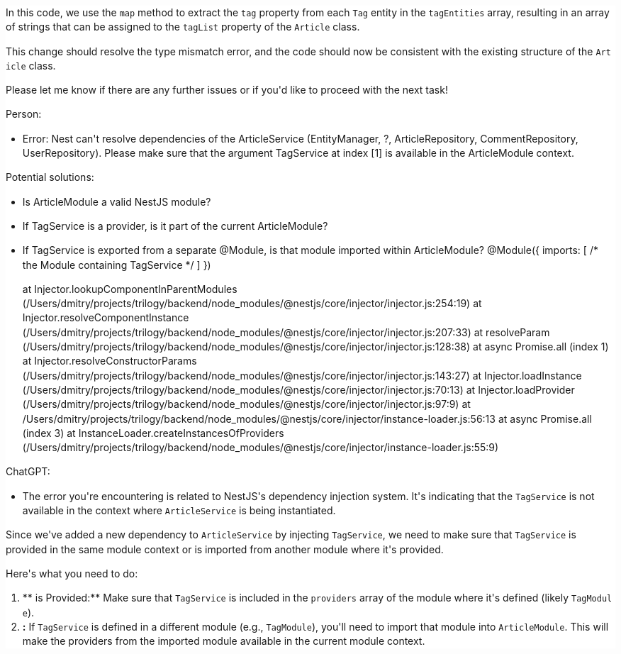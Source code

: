 

In this code, we use the `map` method to extract the `tag` property from each `Tag` entity in the `tagEntities` array, resulting in an array of strings that can be assigned to the `tagList` property of the `Article` class.

This change should resolve the type mismatch error, and the code should now be consistent with the existing structure of the `Article` class.

Please let me know if there are any further issues or if you'd like to proceed with the next task!

Person: 
- Error: Nest can't resolve dependencies of the ArticleService (EntityManager, ?, ArticleRepository, CommentRepository, UserRepository). Please make sure that the argument TagService at index [1] is available in the ArticleModule context.

Potential solutions:
- Is ArticleModule a valid NestJS module?
- If TagService is a provider, is it part of the current ArticleModule?
- If TagService is exported from a separate @Module, is that module imported within ArticleModule?
  @Module({
    imports: [ /* the Module containing TagService */ ]
  })

    at Injector.lookupComponentInParentModules (/Users/dmitry/projects/trilogy/backend/node_modules/@nestjs/core/injector/injector.js:254:19)
    at Injector.resolveComponentInstance (/Users/dmitry/projects/trilogy/backend/node_modules/@nestjs/core/injector/injector.js:207:33)
    at resolveParam (/Users/dmitry/projects/trilogy/backend/node_modules/@nestjs/core/injector/injector.js:128:38)
    at async Promise.all (index 1)
    at Injector.resolveConstructorParams (/Users/dmitry/projects/trilogy/backend/node_modules/@nestjs/core/injector/injector.js:143:27)
    at Injector.loadInstance (/Users/dmitry/projects/trilogy/backend/node_modules/@nestjs/core/injector/injector.js:70:13)
    at Injector.loadProvider (/Users/dmitry/projects/trilogy/backend/node_modules/@nestjs/core/injector/injector.js:97:9)
    at /Users/dmitry/projects/trilogy/backend/node_modules/@nestjs/core/injector/instance-loader.js:56:13
    at async Promise.all (index 3)
    at InstanceLoader.createInstancesOfProviders (/Users/dmitry/projects/trilogy/backend/node_modules/@nestjs/core/injector/instance-loader.js:55:9)

ChatGPT: 
- The error you're encountering is related to NestJS's dependency injection system. It's indicating that the `TagService` is not available in the context where `ArticleService` is being instantiated.

Since we've added a new dependency to `ArticleService` by injecting `TagService`, we need to make sure that `TagService` is provided in the same module context or is imported from another module where it's provided.

Here's what you need to do: 
1. ** is Provided:**  Make sure that `TagService` is included in the `providers` array of the module where it's defined (likely `TagModule`). 
2. **:**  If `TagService` is defined in a different module (e.g., `TagModule`), you'll need to import that module into `ArticleModule`. This will make the providers from the imported module available in the current module context.
